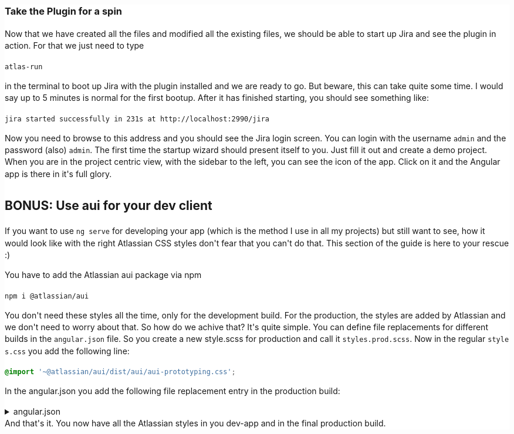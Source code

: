 <a name="start"></a>
### Take the Plugin for a spin
Now that we have created all the files and modified all the existing files, we should be able to start up Jira and see the plugin in action. For that we just need to type
```bash
atlas-run
```
in the terminal to boot up Jira with the plugin installed and we are ready to go. But beware, this can take quite some time. I would say up to 5 minutes is normal for the first bootup. After it has finished starting, you should see something like:
```bash
jira started successfully in 231s at http://localhost:2990/jira
```
Now you need to browse to this address and you should see the Jira login screen. You can login with the username `admin` and the password (also) `admin`. The first time the startup wizard should present itself to you. Just fill it out and create a demo project. When you are in the project centric view, with the sidebar to the left, you can see the icon of the app. Click on it and the Angular app is there in it's full glory.

<a name="bonus"></a>
## BONUS: Use aui for your dev client
If you want to use `ng serve` for developing your app (which is the method I use in all my projects) but still want to see, how it would look like with the right Atlassian CSS styles don't fear that you can't do that. This section of the guide is here to your rescue :) 

You have to add the Atlassian aui package via npm
```bash
npm i @atlassian/aui
```
You don't need these styles all the time, only for the development build. For the production, the styles are added by Atlassian and we don't need to worry about that. So how do we achive that? It's quite simple. You can define file replacements for different builds in the `angular.json` file. So you create a new style.scss for production and call it `styles.prod.scss`. Now in the regular `styles.css` you add the following line:
```scss
@import '~@atlassian/aui/dist/aui/aui-prototyping.css';
```
In the angular.json you add the following file replacement entry in the production build:
<details><summary>angular.json</summary></details>
And that's it. You now have all the Atlassian styles in you dev-app and in the final production build.
